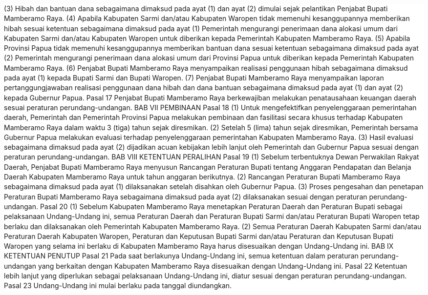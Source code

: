 (3) Hibah dan bantuan dana sebagaimana dimaksud pada ayat (1) dan ayat (2) dimulai sejak pelantikan Penjabat Bupati Mamberamo Raya.
(4) Apabila Kabupaten Sarmi dan/atau Kabupaten Waropen tidak memenuhi kesanggupannya memberikan hibah sesuai ketentuan sebagaimana dimaksud pada ayat (1) Pemerintah mengurangi penerimaan dana alokasi umum dari Kabupaten Sarmi dan/atau Kabupaten Waropen untuk diberikan kepada Pemerintah Kabupaten Mamberamo Raya.
(5) Apabila Provinsi Papua tidak memenuhi kesanggupannya memberikan bantuan dana sesuai ketentuan sebagaimana dimaksud pada ayat (2) Pemerintah mengurangi penerimaan dana alokasi umum dari Provinsi Papua untuk diberikan kepada Pemerintah Kabupaten Mamberamo Raya.
(6) Penjabat Bupati Mamberamo Raya menyampaikan realisasi penggunaan hibah sebagaimana dimaksud pada ayat (1) kepada Bupati Sarmi dan Bupati Waropen.
(7) Penjabat Bupati Mamberamo Raya menyampaikan laporan pertanggungjawaban realisasi penggunaan dana hibah dan dana bantuan sebagaimana dimaksud pada ayat (1) dan ayat (2) kepada Gubernur Papua.
Pasal 17
Penjabat Bupati Mamberamo Raya berkewajiban melakukan penatausahaan keuangan daerah sesuai peraturan perundang-undangan.
BAB VII PEMBINAAN
Pasal 18
(1) Untuk mengefektifkan penyelenggaraan pemerintahan daerah, Pemerintah dan Pemerintah Provinsi Papua melakukan pembinaan dan fasilitasi secara khusus terhadap Kabupaten Mamberamo Raya dalam waktu 3 (tiga) tahun sejak diresmikan.
(2) Setelah 5 (lima) tahun sejak diresmikan, Pemerintah bersama Gubernur Papua melakukan evaluasi terhadap penyelenggaraan pemerintahan Kabupaten Mamberamo Raya.
(3) Hasil evaluasi sebagaimana dimaksud pada ayat (2) dijadikan acuan kebijakan lebih lanjut oleh Pemerintah dan Gubernur Papua sesuai dengan peraturan perundang-undangan.
BAB VIII KETENTUAN PERALIHAN
Pasal 19
(1) Sebelum terbentuknya Dewan Perwakilan Rakyat Daerah, Penjabat Bupati Mamberamo Raya menyusun Rancangan Peraturan Bupati tentang Anggaran Pendapatan dan Belanja Daerah Kabupaten Mamberamo Raya untuk tahun anggaran berikutnya.
(2) Rancangan Peraturan Bupati Mamberamo Raya sebagaimana dimaksud pada ayat (1) dilaksanakan setelah disahkan oleh Gubernur Papua.
(3) Proses pengesahan dan penetapan Peraturan Bupati Mamberamo Raya sebagaimana dimaksud pada ayat (2) dilaksanakan sesuai dengan peraturan perundang- undangan.
Pasal 20
(1) Sebelum Kabupaten Mamberamo Raya menetapkan Peraturan Daerah dan Peraturan Bupati sebagai pelaksanaan Undang-Undang ini, semua Peraturan Daerah dan Peraturan Bupati Sarmi dan/atau Peraturan Bupati Waropen tetap berlaku dan dilaksanakan oleh Pemerintah Kabupaten Mamberamo Raya.
(2) Semua Peraturan Daerah Kabupaten Sarmi dan/atau Peraturan Daerah Kabupaten Waropen, Peraturan dan Keputusan Bupati Sarmi dan/atau Peraturan dan Keputusan Bupati Waropen yang selama ini berlaku di Kabupaten Mamberamo Raya harus disesuaikan dengan Undang-Undang ini.
BAB IX KETENTUAN PENUTUP
Pasal 21
Pada saat berlakunya Undang-Undang ini, semua ketentuan dalam peraturan perundang-undangan yang berkaitan dengan Kabupaten Mamberamo Raya disesuaikan dengan Undang-Undang ini.
Pasal 22
Ketentuan lebih lanjut yang diperlukan sebagai pelaksanaan Undang-Undang ini, diatur sesuai dengan peraturan perundang-undangan.
Pasal 23
Undang-Undang ini mulai berlaku pada tanggal diundangkan.
